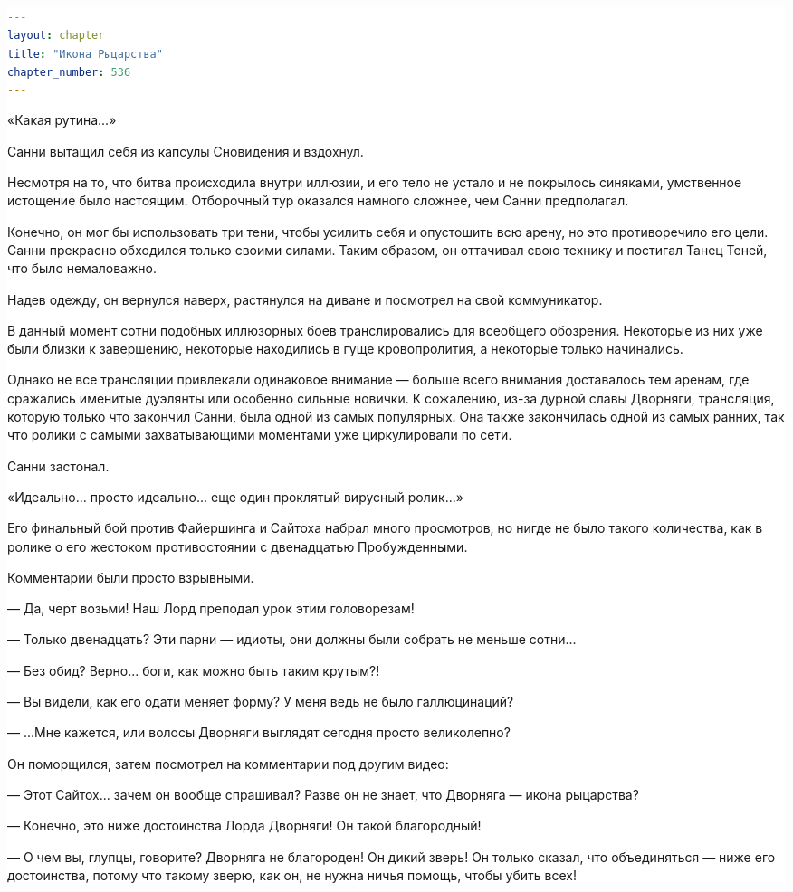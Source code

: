 ```yaml
---
layout: chapter
title: "Икона Рыцарства"
chapter_number: 536
---
```


«Какая рутина...»

Санни вытащил себя из капсулы Сновидения и вздохнул.

Несмотря на то, что битва происходила внутри иллюзии, и его тело не устало и не покрылось синяками, умственное истощение было настоящим. Отборочный тур оказался намного сложнее, чем Санни предполагал.

Конечно, он мог бы использовать три тени, чтобы усилить себя и опустошить всю арену, но это противоречило его цели. Санни прекрасно обходился только своими силами. Таким образом, он оттачивал свою технику и постигал Танец Теней, что было немаловажно.

Надев одежду, он вернулся наверх, растянулся на диване и посмотрел на свой коммуникатор.

В данный момент сотни подобных иллюзорных боев транслировались для всеобщего обозрения. Некоторые из них уже были близки к завершению, некоторые находились в гуще кровопролития, а некоторые только начинались.

Однако не все трансляции привлекали одинаковое внимание — больше всего внимания доставалось тем аренам, где сражались именитые дуэлянты или особенно сильные новички. К сожалению, из-за дурной славы Дворняги, трансляция, которую только что закончил Санни, была одной из самых популярных. Она также закончилась одной из самых ранних, так что ролики с самыми захватывающими моментами уже циркулировали по сети.

Санни застонал.

«Идеально... просто идеально... еще один проклятый вирусный ролик...»

Его финальный бой против Файершинга и Сайтоха набрал много просмотров, но нигде не было такого количества, как в ролике о его жестоком противостоянии с двенадцатью Пробужденными.

Комментарии были просто взрывными.

— Да, черт возьми! Наш Лорд преподал урок этим головорезам!

— Только двенадцать? Эти парни — идиоты, они должны были собрать не меньше сотни...

— Без обид? Верно... боги, как можно быть таким крутым?!

— Вы видели, как его одати меняет форму? У меня ведь не было галлюцинаций?

— ...Мне кажется, или волосы Дворняги выглядят сегодня просто великолепно?

Он поморщился, затем посмотрел на комментарии под другим видео:

— Этот Сайтох... зачем он вообще спрашивал? Разве он не знает, что Дворняга — икона рыцарства?

— Конечно, это ниже достоинства Лорда Дворняги! Он такой благородный!

— О чем вы, глупцы, говорите? Дворняга не благороден! Он дикий зверь! Он только сказал, что объединяться — ниже его достоинства, потому что такому зверю, как он, не нужна ничья помощь, чтобы убить всех!
